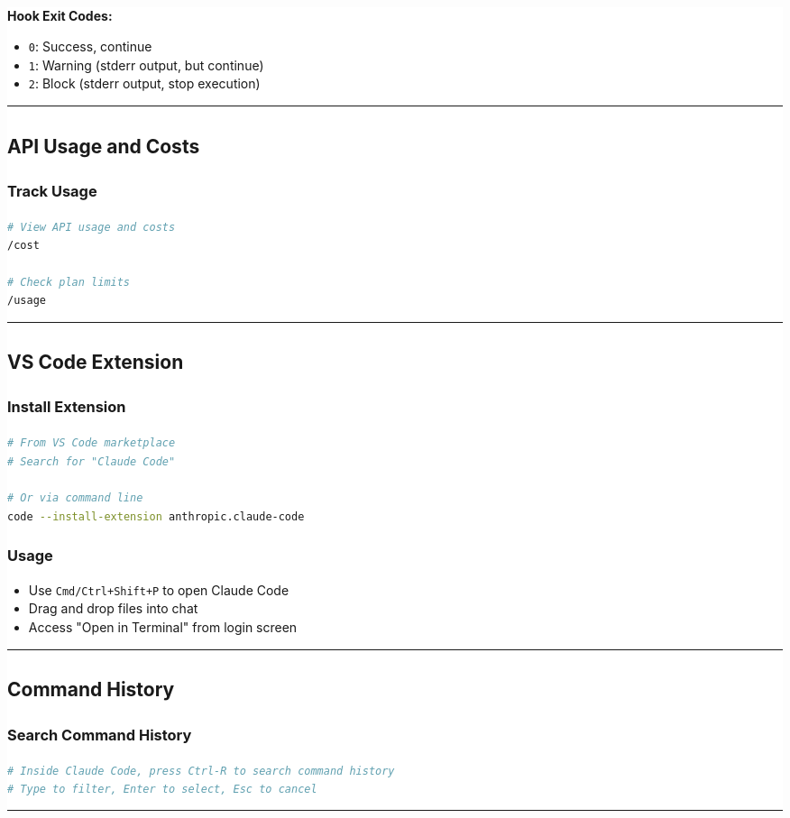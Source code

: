 ```json
```

**Hook Exit Codes:**
- `0`: Success, continue
- `1`: Warning (stderr output, but continue)
- `2`: Block (stderr output, stop execution)

---

## API Usage and Costs

### Track Usage

```bash
# View API usage and costs
/cost

# Check plan limits
/usage
```

---

## VS Code Extension

### Install Extension

```bash
# From VS Code marketplace
# Search for "Claude Code"

# Or via command line
code --install-extension anthropic.claude-code
```

### Usage

- Use `Cmd/Ctrl+Shift+P` to open Claude Code
- Drag and drop files into chat
- Access "Open in Terminal" from login screen

---

## Command History

### Search Command History

```bash
# Inside Claude Code, press Ctrl-R to search command history
# Type to filter, Enter to select, Esc to cancel
```

---